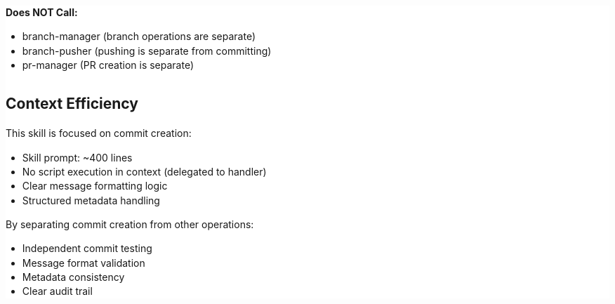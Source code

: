 **Does NOT Call:**
- branch-manager (branch operations are separate)
- branch-pusher (pushing is separate from committing)
- pr-manager (PR creation is separate)

</INTEGRATION>

## Context Efficiency

This skill is focused on commit creation:
- Skill prompt: ~400 lines
- No script execution in context (delegated to handler)
- Clear message formatting logic
- Structured metadata handling

By separating commit creation from other operations:
- Independent commit testing
- Message format validation
- Metadata consistency
- Clear audit trail
